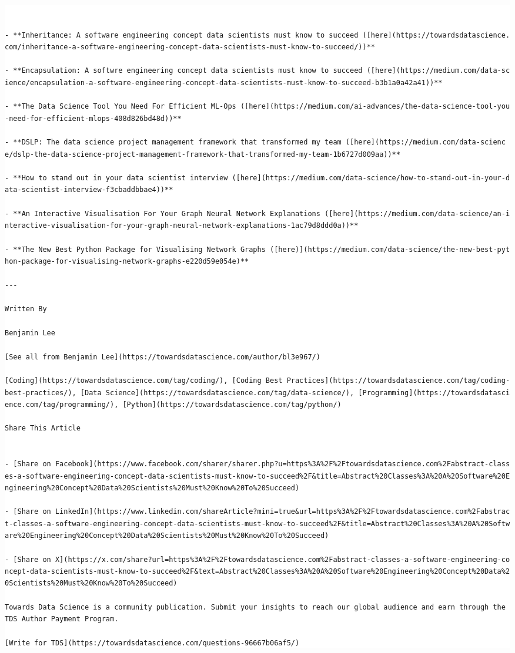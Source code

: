```


- **Inheritance: A software engineering concept data scientists must know to succeed ([here](https://towardsdatascience.com/inheritance-a-software-engineering-concept-data-scientists-must-know-to-succeed/))**

- **Encapsulation: A softwre engineering concept data scientists must know to succeed ([here](https://medium.com/data-science/encapsulation-a-software-engineering-concept-data-scientists-must-know-to-succeed-b3b1a0a42a41))**

- **The Data Science Tool You Need For Efficient ML-Ops ([here](https://medium.com/ai-advances/the-data-science-tool-you-need-for-efficient-mlops-408d826bd48d))**

- **DSLP: The data science project management framework that transformed my team ([here](https://medium.com/data-science/dslp-the-data-science-project-management-framework-that-transformed-my-team-1b6727d009aa))**

- **How to stand out in your data scientist interview ([here](https://medium.com/data-science/how-to-stand-out-in-your-data-scientist-interview-f3cbaddbbae4))**

- **An Interactive Visualisation For Your Graph Neural Network Explanations ([here](https://medium.com/data-science/an-interactive-visualisation-for-your-graph-neural-network-explanations-1ac79d8ddd0a))**

- **The New Best Python Package for Visualising Network Graphs ([here)](https://medium.com/data-science/the-new-best-python-package-for-visualising-network-graphs-e220d59e054e)**

---

Written By

Benjamin Lee

[See all from Benjamin Lee](https://towardsdatascience.com/author/bl3e967/)

[Coding](https://towardsdatascience.com/tag/coding/), [Coding Best Practices](https://towardsdatascience.com/tag/coding-best-practices/), [Data Science](https://towardsdatascience.com/tag/data-science/), [Programming](https://towardsdatascience.com/tag/programming/), [Python](https://towardsdatascience.com/tag/python/)

Share This Article


- [Share on Facebook](https://www.facebook.com/sharer/sharer.php?u=https%3A%2F%2Ftowardsdatascience.com%2Fabstract-classes-a-software-engineering-concept-data-scientists-must-know-to-succeed%2F&title=Abstract%20Classes%3A%20A%20Software%20Engineering%20Concept%20Data%20Scientists%20Must%20Know%20To%20Succeed)

- [Share on LinkedIn](https://www.linkedin.com/shareArticle?mini=true&url=https%3A%2F%2Ftowardsdatascience.com%2Fabstract-classes-a-software-engineering-concept-data-scientists-must-know-to-succeed%2F&title=Abstract%20Classes%3A%20A%20Software%20Engineering%20Concept%20Data%20Scientists%20Must%20Know%20To%20Succeed)

- [Share on X](https://x.com/share?url=https%3A%2F%2Ftowardsdatascience.com%2Fabstract-classes-a-software-engineering-concept-data-scientists-must-know-to-succeed%2F&text=Abstract%20Classes%3A%20A%20Software%20Engineering%20Concept%20Data%20Scientists%20Must%20Know%20To%20Succeed)

Towards Data Science is a community publication. Submit your insights to reach our global audience and earn through the TDS Author Payment Program.

[Write for TDS](https://towardsdatascience.com/questions-96667b06af5/)